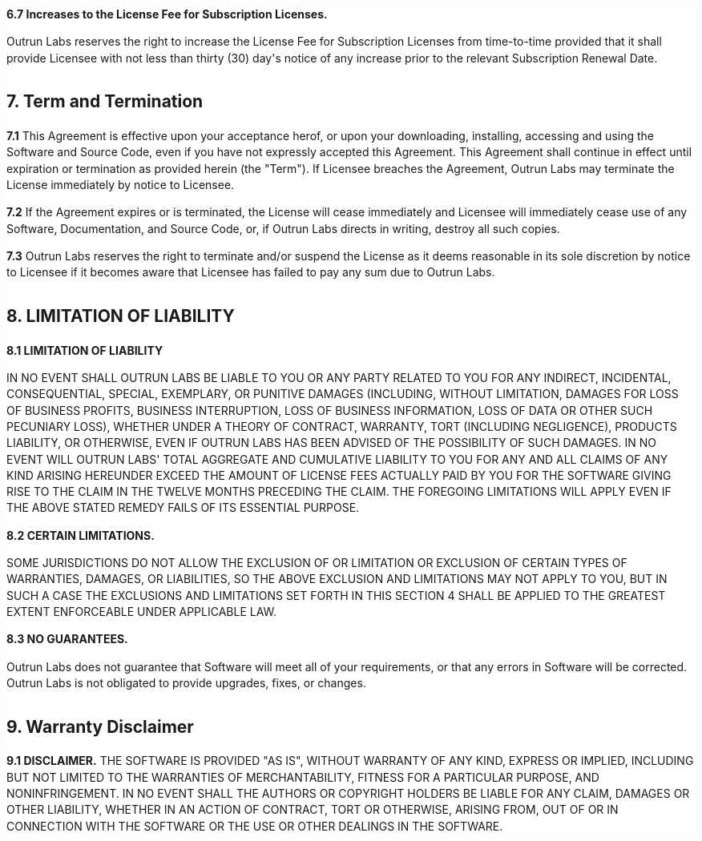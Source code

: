 __6.7 Increases to the License Fee for Subscription Licenses.__ 

Outrun Labs reserves the right to increase the License Fee for Subscription Licenses from time-to-time provided that it shall provide Licensee with not less than thirty (30) day's notice of any increase prior to the relevant Subscription Renewal Date.

## 7. Term and Termination

__7.1__ This Agreement is effective upon your acceptance herof, or upon your downloading, installing, accessing and using the Software and Source Code, even if you have not expressly accepted this Agreement. This Agreement shall continue in effect until expiration or termination as provided herein (the "Term"). If Licensee breaches the Agreement, Outrun Labs may terminate the License immediately by notice to Licensee.

__7.2__ If the Agreement expires or is terminated, the License will cease immediately and Licensee will immediately cease use of any Software, Documentation, and Source Code, or, if Outrun Labs directs in writing, destroy all such copies.

__7.3__ Outrun Labs reserves the right to terminate and/or suspend the License as it deems reasonable in its sole discretion by notice to Licensee if it becomes aware that Licensee has failed to pay any sum due to Outrun Labs.

## 8. LIMITATION OF LIABILITY

__8.1 LIMITATION OF LIABILITY__ 

IN NO EVENT SHALL OUTRUN LABS BE LIABLE TO YOU OR ANY PARTY RELATED TO YOU FOR ANY INDIRECT, INCIDENTAL, CONSEQUENTIAL, SPECIAL, EXEMPLARY, OR PUNITIVE DAMAGES (INCLUDING, WITHOUT LIMITATION, DAMAGES FOR LOSS OF BUSINESS PROFITS, BUSINESS INTERRUPTION, LOSS OF BUSINESS INFORMATION, LOSS OF DATA OR OTHER SUCH PECUNIARY LOSS), WHETHER UNDER A THEORY OF CONTRACT, WARRANTY, TORT (INCLUDING NEGLIGENCE), PRODUCTS LIABILITY, OR OTHERWISE, EVEN IF OUTRUN LABS HAS BEEN ADVISED OF THE POSSIBILITY OF SUCH DAMAGES. IN NO EVENT WILL OUTRUN LABS' TOTAL AGGREGATE AND CUMULATIVE LIABILITY TO YOU FOR ANY AND ALL CLAIMS OF ANY KIND ARISING HEREUNDER EXCEED THE AMOUNT OF LICENSE FEES ACTUALLY PAID BY YOU FOR THE SOFTWARE GIVING RISE TO THE CLAIM IN THE TWELVE MONTHS PRECEDING THE CLAIM. THE FOREGOING LIMITATIONS WILL APPLY EVEN IF THE ABOVE STATED REMEDY FAILS OF ITS ESSENTIAL PURPOSE.

__8.2 CERTAIN LIMITATIONS.__ 

SOME JURISDICTIONS DO NOT ALLOW THE EXCLUSION OF OR LIMITATION OR EXCLUSION OF CERTAIN TYPES OF WARRANTIES, DAMAGES, OR LIABILITIES, SO THE ABOVE EXCLUSION AND LIMITATIONS MAY NOT APPLY TO YOU, BUT IN SUCH A CASE THE EXCLUSIONS AND LIMITATIONS SET FORTH IN THIS SECTION 4 SHALL BE APPLIED TO THE GREATEST EXTENT ENFORCEABLE UNDER APPLICABLE LAW.

__8.3 NO GUARANTEES.__ 

Outrun Labs does not guarantee that Software will meet all of your requirements, or that any errors in Software will be corrected. Outrun Labs is not obligated to provide upgrades, fixes, or changes.

## 9. Warranty Disclaimer

__9.1 DISCLAIMER.__ THE SOFTWARE IS PROVIDED "AS IS", WITHOUT WARRANTY OF ANY KIND, EXPRESS OR IMPLIED, INCLUDING BUT NOT LIMITED TO THE WARRANTIES OF MERCHANTABILITY, FITNESS FOR A PARTICULAR PURPOSE, AND NONINFRINGEMENT. IN NO EVENT SHALL THE AUTHORS OR COPYRIGHT HOLDERS BE LIABLE FOR ANY CLAIM, DAMAGES OR OTHER LIABILITY, WHETHER IN AN ACTION OF CONTRACT, TORT OR OTHERWISE, ARISING FROM, OUT OF OR IN CONNECTION WITH THE SOFTWARE OR THE USE OR OTHER DEALINGS IN THE SOFTWARE.
